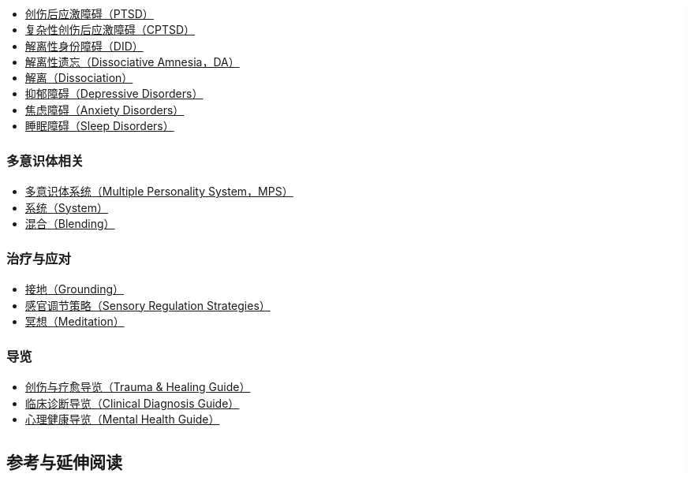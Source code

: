 - [创伤后应激障碍（PTSD）](PTSD.md)
- [复杂性创伤后应激障碍（CPTSD）](CPTSD.md)
- [解离性身份障碍（DID）](DID.md)
- [解离性遗忘（Dissociative Amnesia，DA）](Dissociative-Amnesia-DA.md)
- [解离（Dissociation）](Dissociation.md)
- [抑郁障碍（Depressive Disorders）](Depressive-Disorders.md)
- [焦虑障碍（Anxiety Disorders）](Anxiety-Disorders.md)
- [睡眠障碍（Sleep Disorders）](Sleep-Disorders-SD.md)

### 多意识体相关

- [多意识体系统（Multiple Personality System，MPS）](Multiple_Personality_System.md)
- [系统（System）](System.md)
- [混合（Blending）](Blending.md)

### 治疗与应对

- [接地（Grounding）](Grounding.md)
- [感官调节策略（Sensory Regulation Strategies）](Sensory-Regulation-Strategies.md)
- [冥想（Meditation）](Meditation.md)

### 导览

- [创伤与疗愈导览（Trauma & Healing Guide）](Trauma-Healing-Guide.md)
- [临床诊断导览（Clinical Diagnosis Guide）](Clinical-Diagnosis-Guide.md)
- [心理健康导览（Mental Health Guide）](Mental-Health-Guide.md)

## 参考与延伸阅读

[^WHO2019]: World Health Organization. (2019). _ICD-11 for Mortality and Morbidity Statistics_. [https://icd.who.int/browse11/l-m/en](https://icd.who.int/browse11/l-m/en)

[^APA2022]: American Psychiatric Association. (2022). _Diagnostic and Statistical Manual of Mental Disorders_ (5th ed., text rev.). American Psychiatric Publishing.

[^VanDerKolk2014]: van der Kolk, B. A. (2014). _The Body Keeps the Score: Brain, Mind, and Body in the Healing of Trauma_. Viking. *（通俗书籍，建议结合学术综述阅读）*

[^Yehuda2002]: Yehuda, R. (2002). Post-traumatic stress disorder. _New England Journal of Medicine, 346_(2), 108–114. [https://doi.org/10.1056/NEJMra012941](https://doi.org/10.1056/NEJMra012941) *（PTSD 神经生物学综述，涵盖 HPA 轴调节改变）*

[^VanDerHart2006]: Van der Hart, O., Nijenhuis, E. R. S., & Steele, K. (2006). _The Haunted Self: Structural Dissociation and the Treatment of Chronic Traumatization_. W. W. Norton. *（理论框架，详见正文证据标识）*

[^Courtois2020]: Courtois, C. A., & Ford, J. D. (Eds.). (2020). _Treating Complex Traumatic Stress Disorders in Adults: Scientific Foundations and Therapeutic Models_ (2nd ed.). Guilford Press.

[^SAMHSA2014]: Substance Abuse and Mental Health Services Administration. (2014). _SAMHSA's Concept of Trauma and Guidance for a Trauma-Informed Approach_. HHS Publication No. (SMA) 14-4884. Rockville, MD: SAMHSA. [https://store.samhsa.gov/product/SAMHSA-s-Concept-of-Trauma-and-Guidance-for-a-Trauma-Informed-Approach/SMA14-4884](https://store.samhsa.gov/product/SAMHSA-s-Concept-of-Trauma-and-Guidance-for-a-Trauma-Informed-Approach/SMA14-4884)

[^Tedeschi2018]: Tedeschi, R. G., & Moore, B. A. (2018). Posttraumatic growth as an integrative therapeutic philosophy. _Journal of Psychotherapy Integration, 28_(2), 193–206. [https://doi.org/10.1037/int0000111](https://doi.org/10.1037/int0000111)